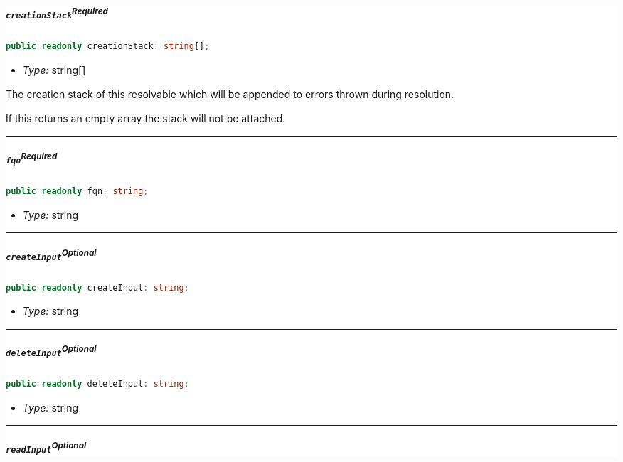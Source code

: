 
##### `creationStack`<sup>Required</sup> <a name="creationStack" id="@cdktf/provider-azurerm.mssqlServerMicrosoftSupportAuditingPolicy.MssqlServerMicrosoftSupportAuditingPolicyTimeoutsOutputReference.property.creationStack"></a>

```typescript
public readonly creationStack: string[];
```

- *Type:* string[]

The creation stack of this resolvable which will be appended to errors thrown during resolution.

If this returns an empty array the stack will not be attached.

---

##### `fqn`<sup>Required</sup> <a name="fqn" id="@cdktf/provider-azurerm.mssqlServerMicrosoftSupportAuditingPolicy.MssqlServerMicrosoftSupportAuditingPolicyTimeoutsOutputReference.property.fqn"></a>

```typescript
public readonly fqn: string;
```

- *Type:* string

---

##### `createInput`<sup>Optional</sup> <a name="createInput" id="@cdktf/provider-azurerm.mssqlServerMicrosoftSupportAuditingPolicy.MssqlServerMicrosoftSupportAuditingPolicyTimeoutsOutputReference.property.createInput"></a>

```typescript
public readonly createInput: string;
```

- *Type:* string

---

##### `deleteInput`<sup>Optional</sup> <a name="deleteInput" id="@cdktf/provider-azurerm.mssqlServerMicrosoftSupportAuditingPolicy.MssqlServerMicrosoftSupportAuditingPolicyTimeoutsOutputReference.property.deleteInput"></a>

```typescript
public readonly deleteInput: string;
```

- *Type:* string

---

##### `readInput`<sup>Optional</sup> <a name="readInput" id="@cdktf/provider-azurerm.mssqlServerMicrosoftSupportAuditingPolicy.MssqlServerMicrosoftSupportAuditingPolicyTimeoutsOutputReference.property.readInput"></a>
